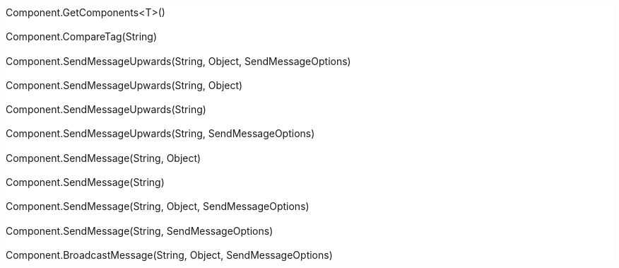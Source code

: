 <div>

Component.GetComponents&lt;T&gt;()

</div>

<div>

Component.CompareTag(String)

</div>

<div>

Component.SendMessageUpwards(String, Object, SendMessageOptions)

</div>

<div>

Component.SendMessageUpwards(String, Object)

</div>

<div>

Component.SendMessageUpwards(String)

</div>

<div>

Component.SendMessageUpwards(String, SendMessageOptions)

</div>

<div>

Component.SendMessage(String, Object)

</div>

<div>

Component.SendMessage(String)

</div>

<div>

Component.SendMessage(String, Object, SendMessageOptions)

</div>

<div>

Component.SendMessage(String, SendMessageOptions)

</div>

<div>

Component.BroadcastMessage(String, Object, SendMessageOptions)

</div>
